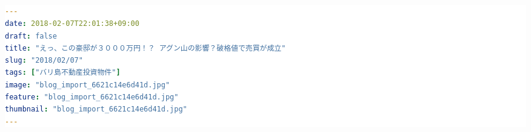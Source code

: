 ```yaml
---
date: 2018-02-07T22:01:38+09:00
draft: false
title: "えっ、この豪邸が３０００万円！？ アグン山の影響？破格値で売買が成立"
slug: "2018/02/07"
tags: ["バリ島不動産投資物件"]
image: "blog_import_6621c14e6d41d.jpg"
feature: "blog_import_6621c14e6d41d.jpg"
thumbnail: "blog_import_6621c14e6d41d.jpg"
---
```
